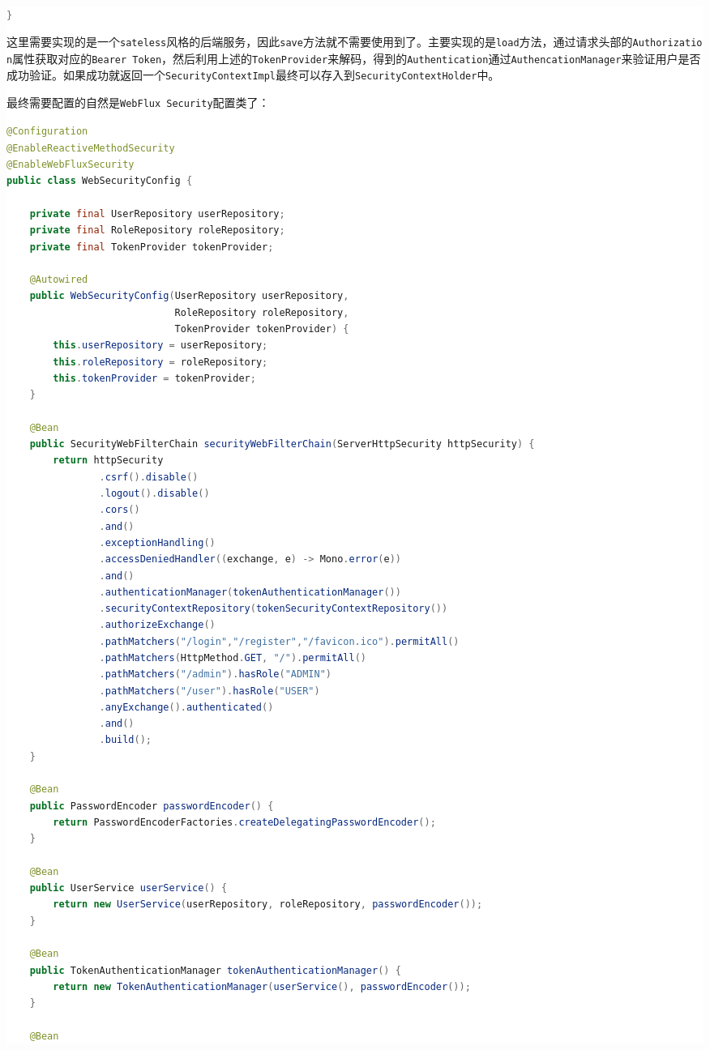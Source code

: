 ```java
}
```
这里需要实现的是一个`sateless`风格的后端服务，因此`save`方法就不需要使用到了。主要实现的是`load`方法，通过请求头部的`Authorization`属性获取对应的`Bearer Token`，然后利用上述的`TokenProvider`来解码，得到的`Authentication`通过`AuthencationManager`来验证用户是否成功验证。如果成功就返回一个`SecurityContextImpl`最终可以存入到`SecurityContextHolder`中。

最终需要配置的自然是`WebFlux Security`配置类了：
```java
@Configuration
@EnableReactiveMethodSecurity
@EnableWebFluxSecurity
public class WebSecurityConfig {

    private final UserRepository userRepository;
    private final RoleRepository roleRepository;
    private final TokenProvider tokenProvider;

    @Autowired
    public WebSecurityConfig(UserRepository userRepository,
                             RoleRepository roleRepository,
                             TokenProvider tokenProvider) {
        this.userRepository = userRepository;
        this.roleRepository = roleRepository;
        this.tokenProvider = tokenProvider;
    }

    @Bean
    public SecurityWebFilterChain securityWebFilterChain(ServerHttpSecurity httpSecurity) {
        return httpSecurity
                .csrf().disable()
                .logout().disable()
                .cors()
                .and()
                .exceptionHandling()
                .accessDeniedHandler((exchange, e) -> Mono.error(e))
                .and()
                .authenticationManager(tokenAuthenticationManager())
                .securityContextRepository(tokenSecurityContextRepository())
                .authorizeExchange()
                .pathMatchers("/login","/register","/favicon.ico").permitAll()
                .pathMatchers(HttpMethod.GET, "/").permitAll()
                .pathMatchers("/admin").hasRole("ADMIN")
                .pathMatchers("/user").hasRole("USER")
                .anyExchange().authenticated()
                .and()
                .build();
    }

    @Bean
    public PasswordEncoder passwordEncoder() {
        return PasswordEncoderFactories.createDelegatingPasswordEncoder();
    }

    @Bean
    public UserService userService() {
        return new UserService(userRepository, roleRepository, passwordEncoder());
    }

    @Bean
    public TokenAuthenticationManager tokenAuthenticationManager() {
        return new TokenAuthenticationManager(userService(), passwordEncoder());
    }

    @Bean
```